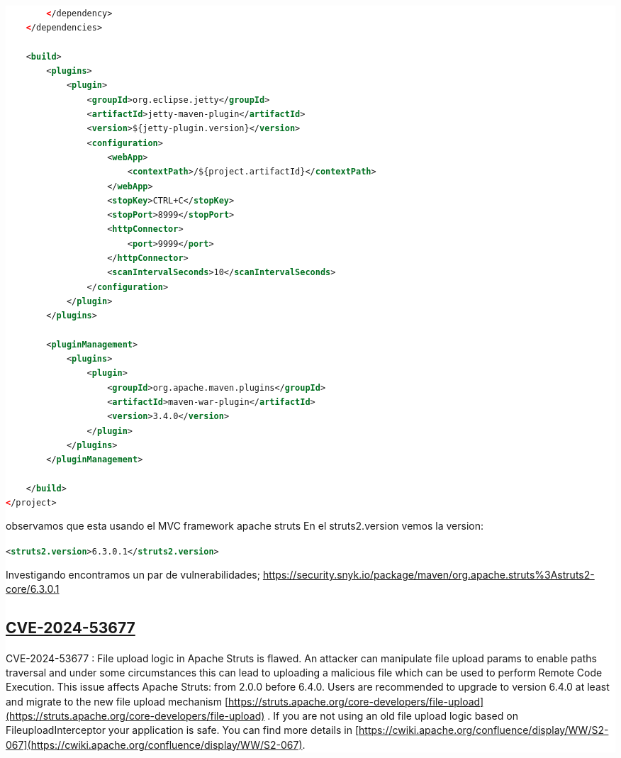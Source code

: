 ```xml
        </dependency>
    </dependencies>

    <build>
        <plugins>
            <plugin>
                <groupId>org.eclipse.jetty</groupId>
                <artifactId>jetty-maven-plugin</artifactId>
                <version>${jetty-plugin.version}</version>
                <configuration>
                    <webApp>
                        <contextPath>/${project.artifactId}</contextPath>
                    </webApp>
                    <stopKey>CTRL+C</stopKey>
                    <stopPort>8999</stopPort>
                    <httpConnector>
                        <port>9999</port>
                    </httpConnector>
                    <scanIntervalSeconds>10</scanIntervalSeconds>
                </configuration>
            </plugin>
        </plugins>

        <pluginManagement>
            <plugins>
                <plugin>
                    <groupId>org.apache.maven.plugins</groupId>
                    <artifactId>maven-war-plugin</artifactId>
                    <version>3.4.0</version>
                </plugin>
            </plugins>
        </pluginManagement>

    </build>
</project>

```

observamos que esta usando el MVC framework apache struts
En el struts2.version vemos la version:
```xml
<struts2.version>6.3.0.1</struts2.version>
```

Investigando encontramos un par de vulnerabilidades;
https://security.snyk.io/package/maven/org.apache.struts%3Astruts2-core/6.3.0.1

## **[CVE-2024-53677](https://github.com/EQSTLab/CVE-2024-53677)**

CVE-2024-53677 : File upload logic in Apache Struts is flawed. An attacker can manipulate file upload params to enable paths traversal and under some circumstances this can lead to uploading a malicious file which can be used to perform Remote Code Execution. This issue affects Apache Struts: from 2.0.0 before 6.4.0. Users are recommended to upgrade to version 6.4.0 at least and migrate to the new file upload mechanism [https://struts.apache.org/core-developers/file-upload](https://struts.apache.org/core-developers/file-upload) . If you are not using an old file upload logic based on FileuploadInterceptor your application is safe. You can find more details in [https://cwiki.apache.org/confluence/display/WW/S2-067](https://cwiki.apache.org/confluence/display/WW/S2-067).
